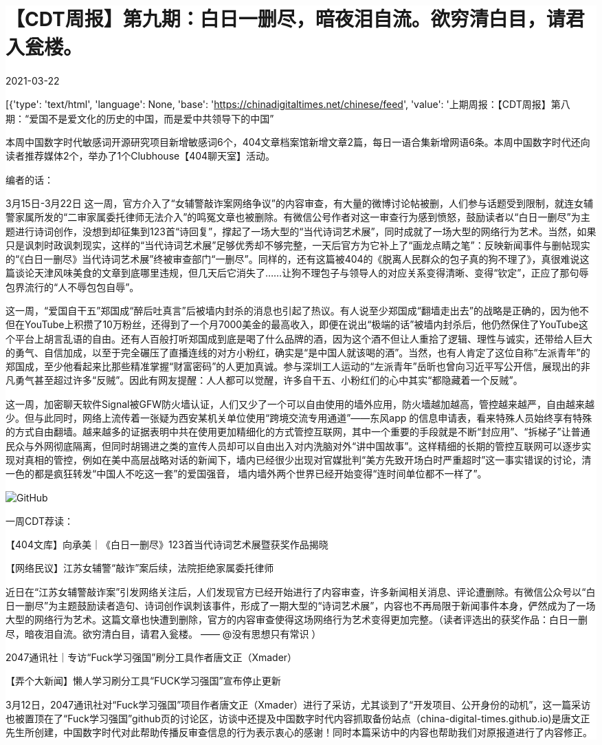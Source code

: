 # 【CDT周报】第九期：白日一删尽，暗夜泪自流。欲穷清白目，请君入瓮楼。

2021-03-22

[{'type': 'text/html', 'language': None, 'base': 'https://chinadigitaltimes.net/chinese/feed', 'value': '上期周报：【CDT周报】第八期：“爱国不是爱文化的历史的中国，而是爱中共领导下的中国”

本周中国数字时代敏感词开源研究项目新增敏感词6个，404文章档案馆新增文章2篇，每日一语合集新增网语6条。本周中国数字时代还向读者推荐媒体2个，举办了1个Clubhouse【404聊天室】活动。



编者的话：



3月15日-3月22日 这一周，官方介入了“女辅警敲诈案网络争议”的内容审查，有大量的微博讨论帖被删，人们参与话题受到限制，就连女辅警家属所发的“二审家属委托律师无法介入”的鸣冤文章也被删除。有微信公号作者对这一审查行为感到愤怒，鼓励读者以“白日一删尽”为主题进行诗词创作，没想到却征集到123首“诗回复”，撑起了一场大型的“当代诗词艺术展”，同时成就了一场大型的网络行为艺术。当然，如果只是讽刺时政讽刺现实，这样的“当代诗词艺术展”足够优秀却不够完整，一天后官方为它补上了“画龙点睛之笔”：反映新闻事件与删帖现实的“《白日一删尽》当代诗词艺术展”终被审查部门“一删尽”。同样的，还有这篇被404的《脱离人民群众的包子真的狗不理了》，真很难说这篇谈论天津风味美食的文章到底哪里违规，但几天后它消失了&#8230;&#8230;让狗不理包子与领导人的对应关系变得清晰、变得“钦定”，正应了那句辱包界流行的“人不辱包包自辱”。

这一周，“爱国自干五”郑国成“醉后吐真言”后被墙内封杀的消息也引起了热议。有人说至少郑国成“翻墙走出去”的战略是正确的，因为他不但在YouTube上积攒了10万粉丝，还得到了一个月7000美金的最高收入，即便在说出“极端的话”被墙内封杀后，他仍然保住了YouTube这个平台上胡言乱语的自由。还有人百般打听郑国成到底是喝了什么品牌的酒，因为这个酒不但让人重拾了逻辑、理性与诚实，还带给人巨大的勇气、自信加成，以至于完全碾压了直播连线的对方小粉红，确实是“是中国人就该喝的酒”。当然，也有人肯定了这位自称“左派青年”的郑国成，至少他看起来比那些精准掌握“财富密码”的人更加真诚。参与深圳工人运动的“左派青年”岳昕也曾向习近平写公开信，展现出的非凡勇气甚至超过许多“反贼”。因此有网友提醒：人人都可以觉醒，许多自干五、小粉红们的心中其实“都隐藏着一个反贼”。

这一周，加密聊天软件Signal被GFW防火墙认证，人们又少了一个可以自由使用的墙外应用，防火墙越加越高，管控越来越严，自由越来越少。但与此同时，网络上流传着一张疑为西安某机关单位使用“跨境交流专用通道”——东风app 的信息申请表，看来特殊人员始终享有特殊的方式自由翻墙。越来越多的证据表明中共在使用更加精细化的方式管控互联网，其中一个重要的手段就是不断“封应用”、“拆梯子”让普通民众与外网彻底隔离，但同时胡锡进之类的宣传人员却可以自由出入对内洗脑对外“讲中国故事”。这样精细的长期的管控互联网可以逐步实现对真相的管控，例如在美中高层战略对话的新闻下，墙内已经很少出现对官媒批判“美方先致开场白时严重超时”这一事实错误的讨论，清一色的都是疯狂转发“中国人不吃这一套”的爱国强音， 墙内墙外两个世界已经开始变得“连时间单位都不一样了”。



![GitHub](https://chinadigitaltimes.net/chinese/files/2021/03/fqs.jpg)

一周CDT荐读：



【404文库】向承美｜《白日一删尽》123首当代诗词艺术展暨获奖作品揭晓

【网络民议】江苏女辅警“敲诈”案后续，法院拒绝家属委托律师



近日在“江苏女辅警敲诈案”引发网络关注后，人们发现官方已经开始进行了内容审查，许多新闻相关消息、评论遭删除。有微信公众号以“白日一删尽”为主题鼓励读者造句、诗词创作讽刺该事件，形成了一期大型的“诗词艺术展”，内容也不再局限于新闻事件本身，俨然成为了一场大型的网络行为艺术。这篇文章也快遭到删除，官方的内容审查使得这场网络行为艺术变得更加完整。（读者评选出的获奖作品：白日一删尽，暗夜泪自流。欲穷清白目，请君入瓮楼。 —— @没有思想只有常识 ）



2047通讯社｜专访“Fuck学习强国”刷分工具作者唐文正（Xmader）

【弄个大新闻】懒人学习刷分工具“FUCK学习强国”宣布停止更新



3月12日，2047通讯社对“Fuck学习强国”项目作者唐文正（Xmader）进行了采访，尤其谈到了“开发项目、公开身份的动机”，这一篇采访也被置顶在了“Fuck学习强国”github页的讨论区，访谈中还提及中国数字时代内容抓取备份站点（china-digital-times.github.io)是唐文正先生所创建，中国数字时代对此帮助传播反审查信息的行为表示衷心的感谢！同时本篇采访中的内容也帮助我们对原报道进行了内容修正。


